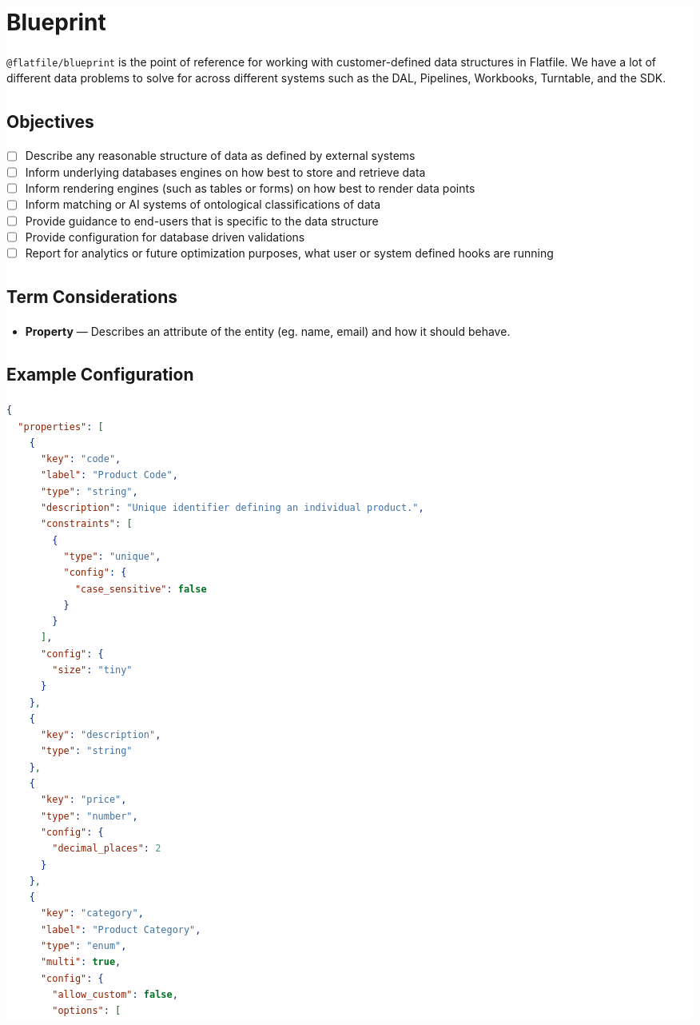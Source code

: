 # Blueprint

`@flatfile/blueprint` is the point of reference for working with customer-defined data structures in Flatfile. We have a lot of different data problems to solve for across different systems such as the DAL, Pipelines, Workbooks, Turntable, and the SDK.

## Objectives

- [ ] Describe any reasonable structure of data as defined by external systems
- [ ] Inform underlying databases engines on how best to store and retrieve data
- [ ] Inform rendering engines (such as tables or forms) on how best to render data points
- [ ] Inform matching or AI systems of ontological classifications of data
- [ ] Provide guidance to end-users that is specific to the data structure
- [ ] Provide configuration for database driven validations
- [ ] Report for analytics or future optimization purposes, what user or system defined hooks are running

## Term Considerations

- **Property** — Describes an attribute of the entity (eg. name, email) and how it should behave.

## Example Configuration

```json
{
  "properties": [
    {
      "key": "code",
      "label": "Product Code",
      "type": "string",
      "description": "Unique identifier defining an individual product.",
      "constraints": [
        {
          "type": "unique",
          "config": {
            "case_sensitive": false
          }
        }
      ],
      "config": {
        "size": "tiny"
      }
    },
    {
      "key": "description",
      "type": "string"
    },
    {
      "key": "price",
      "type": "number",
      "config": {
        "decimal_places": 2
      }
    },
    {
      "key": "category",
      "label": "Product Category",
      "type": "enum",
      "multi": true,
      "config": {
        "allow_custom": false,
        "options": [
```